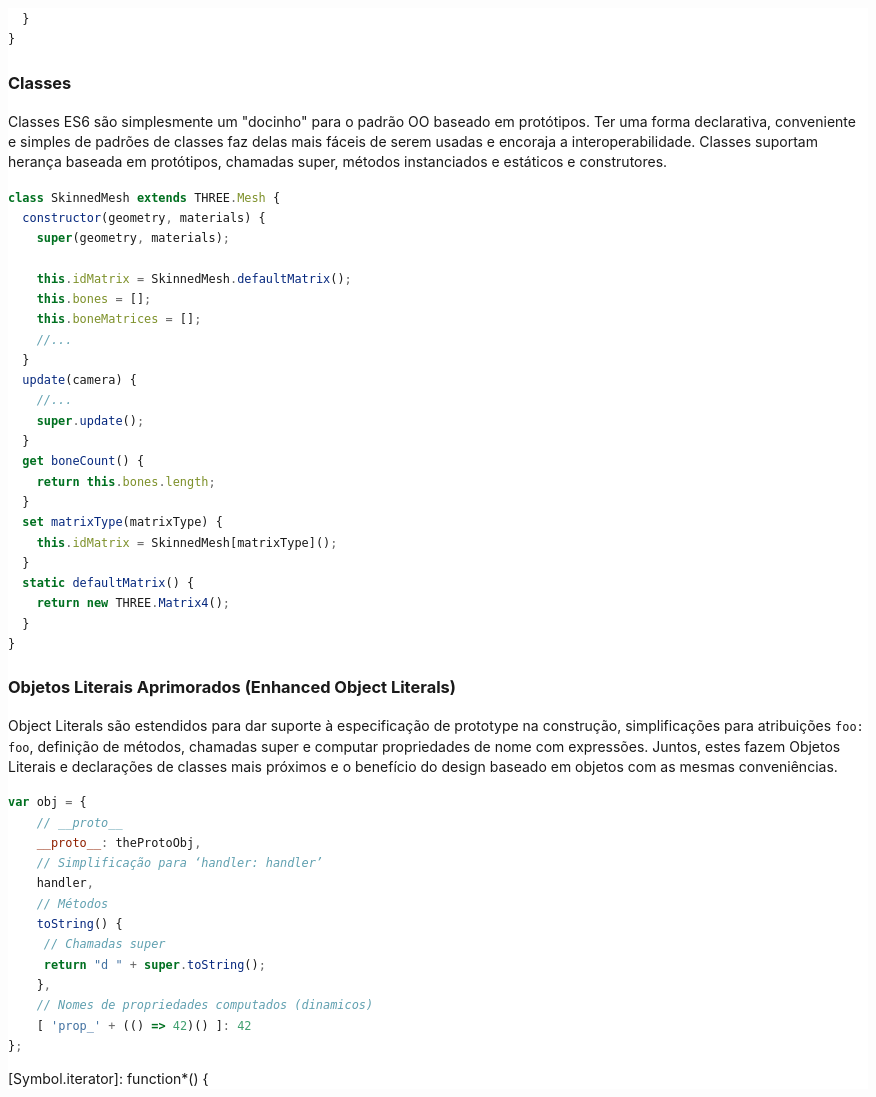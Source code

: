 ```JavaScript
  }
}
```

### <a name="classes"></a>Classes
Classes ES6 são simplesmente um "docinho" para o padrão OO baseado em protótipos. Ter uma forma 
declarativa, conveniente e simples de padrões de classes faz delas mais fáceis de serem usadas e 
encoraja a interoperabilidade. Classes suportam herança baseada em protótipos, chamadas super, 
métodos instanciados e estáticos e construtores.

```JavaScript
class SkinnedMesh extends THREE.Mesh {
  constructor(geometry, materials) {
    super(geometry, materials);

    this.idMatrix = SkinnedMesh.defaultMatrix();
    this.bones = [];
    this.boneMatrices = [];
    //...
  }
  update(camera) {
    //...
    super.update();
  }
  get boneCount() {
    return this.bones.length;
  }
  set matrixType(matrixType) {
    this.idMatrix = SkinnedMesh[matrixType]();
  }
  static defaultMatrix() {
    return new THREE.Matrix4();
  }
}
```

### <a name="enhanced-object-literals"></a>Objetos Literais Aprimorados (Enhanced Object Literals)
Object Literals são estendidos para dar suporte à especificação de prototype na construção, 
simplificações para atribuições `foo: foo`, definição de métodos, chamadas super e computar propriedades 
de nome com expressões. Juntos, estes fazem Objetos Literais e declarações de classes mais próximos e 
o benefício do design baseado em objetos com as mesmas conveniências.

```JavaScript
var obj = {
    // __proto__
    __proto__: theProtoObj,
    // Simplificação para ‘handler: handler’
    handler,
    // Métodos
    toString() {
     // Chamadas super
     return "d " + super.toString();
    },
    // Nomes de propriedades computados (dinamicos)
    [ 'prop_' + (() => 42)() ]: 42
};
```


  [Symbol.iterator]: function*() {